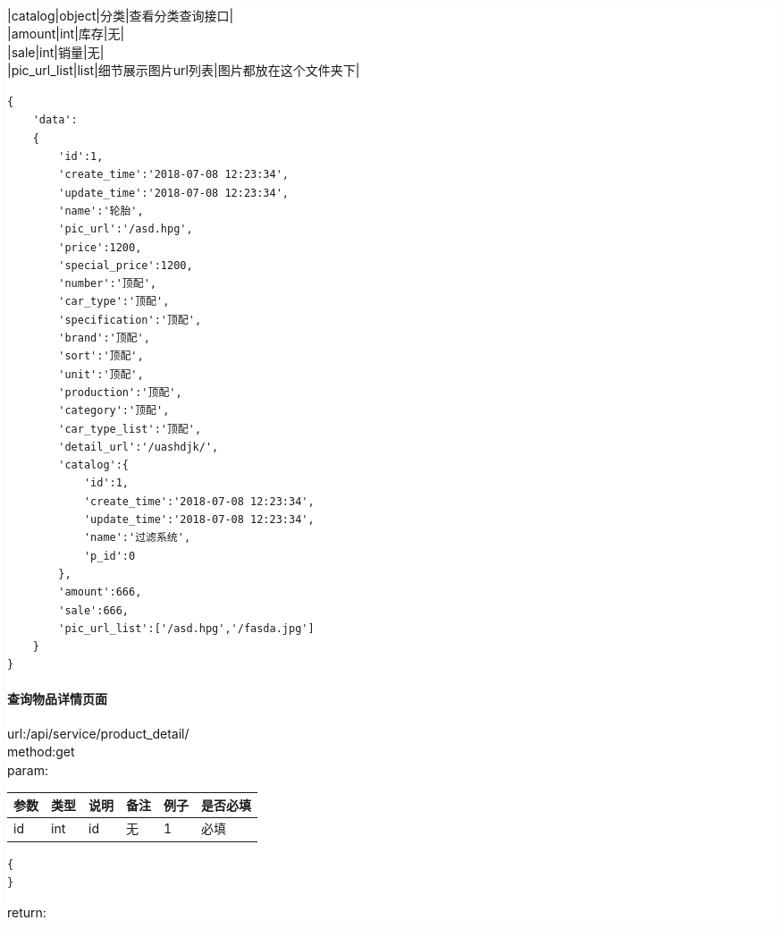 |catalog|object|分类|查看分类查询接口|  
|amount|int|库存|无|  
|sale|int|销量|无|  
|pic_url_list|list|细节展示图片url列表|图片都放在这个文件夹下|  
```
{
    'data':
    {
        'id':1,
        'create_time':'2018-07-08 12:23:34',
        'update_time':'2018-07-08 12:23:34',
        'name':'轮胎',
        'pic_url':'/asd.hpg',
        'price':1200,
        'special_price':1200,
        'number':'顶配',
        'car_type':'顶配',
        'specification':'顶配',
        'brand':'顶配',
        'sort':'顶配',
        'unit':'顶配',
        'production':'顶配',
        'category':'顶配',
        'car_type_list':'顶配',
        'detail_url':'/uashdjk/',
        'catalog':{
            'id':1,
            'create_time':'2018-07-08 12:23:34',
            'update_time':'2018-07-08 12:23:34',
            'name':'过滤系统',
            'p_id':0
        },
        'amount':666,
        'sale':666,
        'pic_url_list':['/asd.hpg','/fasda.jpg']
    }
}
```

<h4 id="service_product_detail_get">查询物品详情页面</h4>

url:/api/service/product_detail/  
method:get  
param:   

|参数|类型|说明|备注|例子|是否必填|  
|---|---|---|---|---|---|  
|id|int|id|无|1|必填|   
```
{
}
```
return:  
